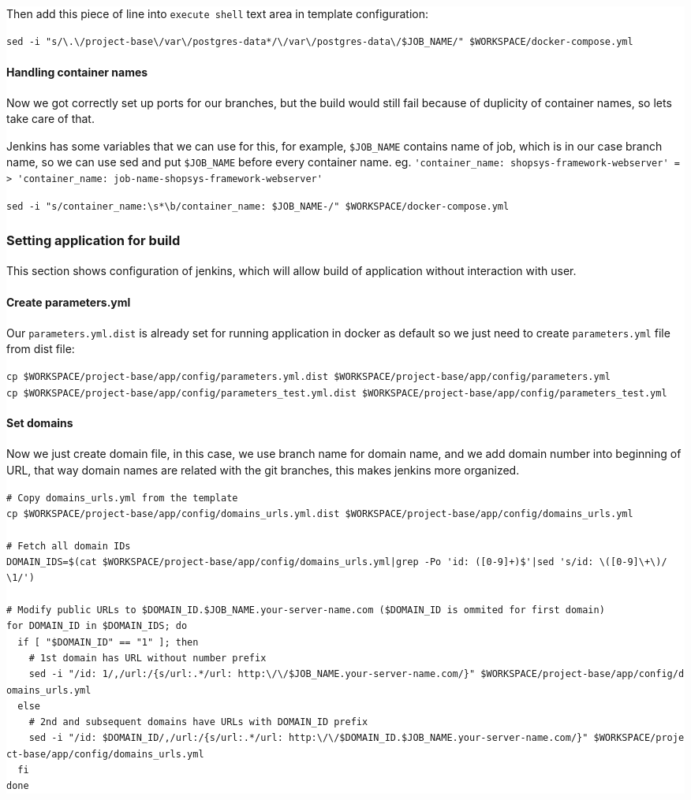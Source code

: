 Then add this piece of line into `execute shell` text area in template configuration:
```
sed -i "s/\.\/project-base\/var\/postgres-data*/\/var\/postgres-data\/$JOB_NAME/" $WORKSPACE/docker-compose.yml
```

#### Handling container names
Now we got correctly set up ports for our branches, but the build would still fail because of duplicity of container names,
so lets take care of that.

Jenkins has some variables that we can use for this, for example, `$JOB_NAME` contains name of job, which is in our case
branch name, so we can use sed and put `$JOB_NAME` before every container name.
eg. `'container_name: shopsys-framework-webserver' => 'container_name: job-name-shopsys-framework-webserver'`

```
sed -i "s/container_name:\s*\b/container_name: $JOB_NAME-/" $WORKSPACE/docker-compose.yml
```

### Setting application for build
This section shows configuration of jenkins, which will allow build of application without interaction with user.

#### Create parameters.yml
Our `parameters.yml.dist` is already set for running application in docker as default so we just need to create `parameters.yml` file from dist file:
```
cp $WORKSPACE/project-base/app/config/parameters.yml.dist $WORKSPACE/project-base/app/config/parameters.yml
cp $WORKSPACE/project-base/app/config/parameters_test.yml.dist $WORKSPACE/project-base/app/config/parameters_test.yml
```

#### Set domains
Now we just create domain file, in this case, we use branch name for domain name, and we add domain number into beginning of URL,
that way domain names are related with the git branches, this makes jenkins more organized.

```
# Copy domains_urls.yml from the template
cp $WORKSPACE/project-base/app/config/domains_urls.yml.dist $WORKSPACE/project-base/app/config/domains_urls.yml

# Fetch all domain IDs
DOMAIN_IDS=$(cat $WORKSPACE/project-base/app/config/domains_urls.yml|grep -Po 'id: ([0-9]+)$'|sed 's/id: \([0-9]\+\)/\1/')

# Modify public URLs to $DOMAIN_ID.$JOB_NAME.your-server-name.com ($DOMAIN_ID is ommited for first domain)
for DOMAIN_ID in $DOMAIN_IDS; do
  if [ "$DOMAIN_ID" == "1" ]; then
    # 1st domain has URL without number prefix
    sed -i "/id: 1/,/url:/{s/url:.*/url: http:\/\/$JOB_NAME.your-server-name.com/}" $WORKSPACE/project-base/app/config/domains_urls.yml
  else
    # 2nd and subsequent domains have URLs with DOMAIN_ID prefix
    sed -i "/id: $DOMAIN_ID/,/url:/{s/url:.*/url: http:\/\/$DOMAIN_ID.$JOB_NAME.your-server-name.com/}" $WORKSPACE/project-base/app/config/domains_urls.yml
  fi
done
```
